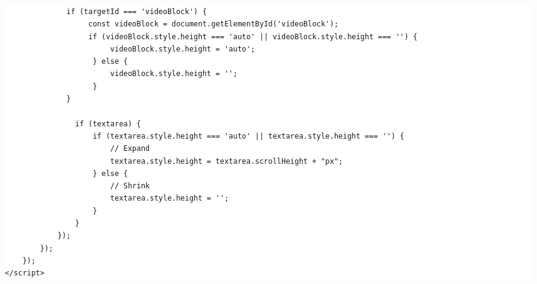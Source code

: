                   if (targetId === 'videoBlock') {
                       const videoBlock = document.getElementById('videoBlock');
                       if (videoBlock.style.height === 'auto' || videoBlock.style.height === '') {
                            videoBlock.style.height = 'auto';
                        } else {
                            videoBlock.style.height = '';
                        }
                  }

                    if (textarea) {
                        if (textarea.style.height === 'auto' || textarea.style.height === '') {
                            // Expand
                            textarea.style.height = textarea.scrollHeight + "px";
                        } else {
                            // Shrink
                            textarea.style.height = '';
                        }
                    }
                });
            });
        });
    </script>

</body>
</html>
